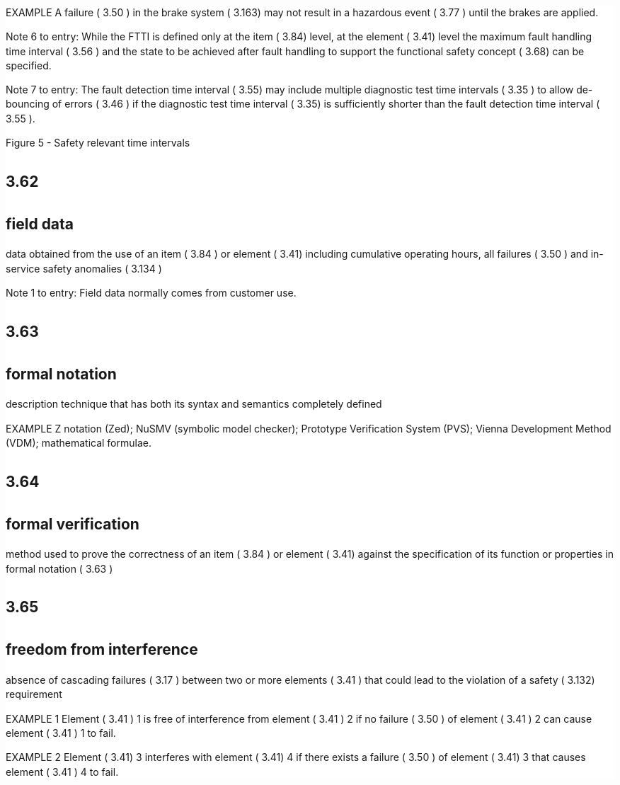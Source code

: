 EXAMPLE A failure ( 3.50 ) in the brake system ( 3.163) may not result in a hazardous event ( 3.77 ) until the brakes are applied.

Note 6 to entry: While the FTTI is defined only at the item ( 3.84) level, at the element ( 3.41) level the maximum fault handling time interval ( 3.56 ) and the state to be achieved after fault handling to support the functional safety concept ( 3.68) can be specified.

Note 7 to entry: The fault detection time interval ( 3.55) may include multiple diagnostic test time intervals ( 3.35 ) to allow de-bouncing of errors ( 3.46 ) if the diagnostic test time interval ( 3.35) is sufficiently shorter than the fault detection time interval ( 3.55 ).

Figure 5 - Safety relevant time intervals



## 3.62

## field	data

data obtained from the use of an item ( 3.84 ) or element ( 3.41) including cumulative operating hours, all failures ( 3.50 ) and in-service safety anomalies ( 3.134 )

Note 1 to entry: Field data normally comes from customer use.

## 3.63

## formal notation

description technique that has both its syntax and semantics completely defined

EXAMPLE Z notation (Zed); NuSMV (symbolic model checker); Prototype Verification System (PVS); Vienna Development Method (VDM); mathematical formulae.

## 3.64

## formal	verification

method used to prove the correctness of an item ( 3.84 ) or element ( 3.41) against the specification of its function or properties in formal notation ( 3.63 )

## 3.65

## freedom from interference

absence of cascading failures ( 3.17 ) between two or more elements ( 3.41 ) that could lead to the violation of a safety ( 3.132) requirement

EXAMPLE 1 Element ( 3.41 ) 1 is free of interference from element ( 3.41 ) 2 if no failure ( 3.50 ) of element ( 3.41 ) 2 can cause element ( 3.41 ) 1 to fail.

EXAMPLE 2 Element ( 3.41) 3 interferes with element ( 3.41) 4 if there exists a failure ( 3.50 ) of element ( 3.41) 3 that causes element ( 3.41 ) 4 to fail.
